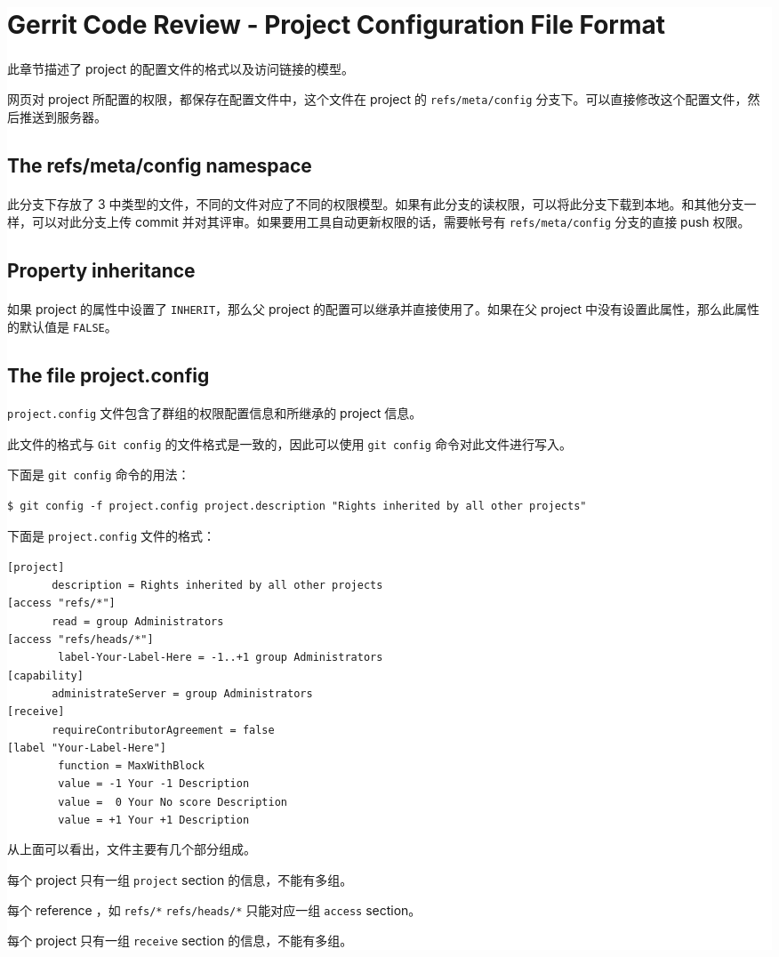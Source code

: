 # Gerrit Code Review - Project Configuration File Format

此章节描述了 project 的配置文件的格式以及访问链接的模型。

网页对 project 所配置的权限，都保存在配置文件中，这个文件在 project 的 `refs/meta/config` 分支下。可以直接修改这个配置文件，然后推送到服务器。

## The refs/meta/config namespace

此分支下存放了 3 中类型的文件，不同的文件对应了不同的权限模型。如果有此分支的读权限，可以将此分支下载到本地。和其他分支一样，可以对此分支上传 commit 并对其评审。如果要用工具自动更新权限的话，需要帐号有 `refs/meta/config` 分支的直接 push 权限。

## Property inheritance

如果 project 的属性中设置了 `INHERIT`，那么父 project 的配置可以继承并直接使用了。如果在父 project 中没有设置此属性，那么此属性的默认值是 `FALSE`。

## The file project.config

`project.config` 文件包含了群组的权限配置信息和所继承的 project 信息。

此文件的格式与 `Git config` 的文件格式是一致的，因此可以使用 `git config` 命令对此文件进行写入。

下面是 `git config` 命令的用法：

```
$ git config -f project.config project.description "Rights inherited by all other projects"
```

下面是 `project.config` 文件的格式：

```
[project]
       description = Rights inherited by all other projects
[access "refs/*"]
       read = group Administrators
[access "refs/heads/*"]
        label-Your-Label-Here = -1..+1 group Administrators
[capability]
       administrateServer = group Administrators
[receive]
       requireContributorAgreement = false
[label "Your-Label-Here"]
        function = MaxWithBlock
        value = -1 Your -1 Description
        value =  0 Your No score Description
        value = +1 Your +1 Description
```

从上面可以看出，文件主要有几个部分组成。

每个 project 只有一组 `project` section 的信息，不能有多组。

每个 reference ，如  `refs/*` `refs/heads/*` 只能对应一组 `access` section。

每个 project 只有一组 `receive` section 的信息，不能有多组。
